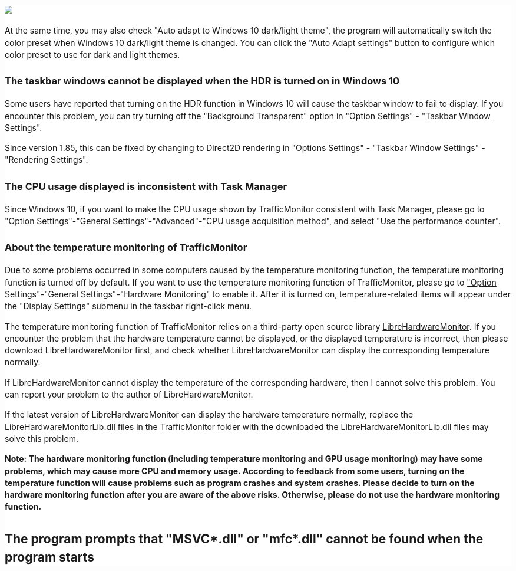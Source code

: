 <img src="./Screenshots/images/image2.jpg" style="zoom:80%;" />

At the same time, you may also check "Auto adapt to Windows 10 dark/light theme", the program will automatically switch the color preset when Windows 10 dark/light theme is changed. You can click the "Auto Adapt settings" button to configure which color preset to use for dark and light themes.

### The taskbar windows cannot be displayed when the HDR is turned on in Windows 10

Some users have reported that turning on the HDR function in Windows 10 will cause the taskbar window to fail to display. If you encounter this problem, you can try turning off the "Background Transparent" option in ["Option Settings" - "Taskbar Window Settings"](https://github.com/zhongyang219/TrafficMonitor/wiki/选项设置#任务栏窗口设置).

Since version 1.85, this can be fixed by changing to Direct2D rendering in "Options Settings" - "Taskbar Window Settings" - "Rendering Settings".

### The CPU usage displayed is inconsistent with Task Manager

Since Windows 10, if you want to make the CPU usage shown by TrafficMonitor consistent with Task Manager, please go to "Option Settings"-"General Settings"-"Advanced"-"CPU usage acquisition method", and select "Use the performance counter".

### About the temperature monitoring of TrafficMonitor

Due to some problems occurred in some computers caused by the temperature monitoring function, the temperature monitoring function is turned off by default. If you want to use the temperature monitoring function of TrafficMonitor, please go to ["Option Settings"-"General Settings"-"Hardware Monitoring"](https://github.com/zhongyang219/TrafficMonitor/wiki/选项设置#硬件监控) to enable it. After it is turned on, temperature-related items will appear under the "Display Settings" submenu in the taskbar right-click menu.

The temperature monitoring function of TrafficMonitor relies on a third-party open source library [LibreHardwareMonitor](https://github.com/LibreHardwareMonitor/LibreHardwareMonitor). If you encounter the problem that the hardware temperature cannot be displayed, or the displayed temperature is incorrect, then  please download LibreHardwareMonitor first, and check whether LibreHardwareMonitor can display the corresponding temperature normally.

If LibreHardwareMonitor cannot display the temperature of the corresponding hardware, then I cannot solve this problem. You can report your problem to the author of LibreHardwareMonitor.

If the latest version of LibreHardwareMonitor can display the hardware temperature normally, replace the LibreHardwareMonitorLib.dll files in the TrafficMonitor folder with the downloaded the LibreHardwareMonitorLib.dll files may solve this problem.

**Note: The hardware monitoring function (including temperature monitoring and GPU usage monitoring) may have some problems, which may cause more CPU and memory usage. According to feedback from some users, turning on the temperature function will cause problems such as program crashes and system crashes. Please decide to turn on the hardware monitoring function after you are aware of the above risks. Otherwise, please do not use the hardware monitoring function.**

## The program prompts that "MSVC\*.dll" or "mfc\*.dll" cannot be found when the program starts
